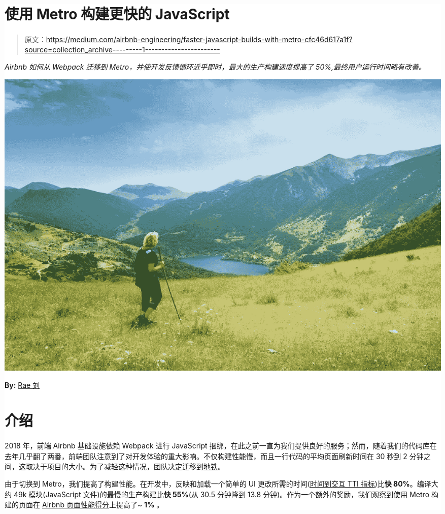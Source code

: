 # 使用 Metro 构建更快的 JavaScript

> 原文：<https://medium.com/airbnb-engineering/faster-javascript-builds-with-metro-cfc46d617a1f?source=collection_archive---------1----------------------->

*Airbnb 如何从 Webpack 迁移到 Metro，并使开发反馈循环近乎即时，最大的生产构建速度提高了 50%,最终用户运行时间略有改善。*

![](img/0e3735d3f142c2e57541d5025179b948.png)

**By:** [Rae 刘](https://www.linkedin.com/in/raejin/)

# 介绍

2018 年，前端 Airbnb 基础设施依赖 Webpack 进行 JavaScript 捆绑，在此之前一直为我们提供良好的服务；然而，随着我们的代码库在去年几乎翻了两番，前端团队注意到了对开发体验的重大影响。不仅构建性能慢，而且一行代码的平均页面刷新时间在 30 秒到 2 分钟之间，这取决于项目的大小。为了减轻这种情况，团队决定迁移到[地铁](https://facebook.github.io/metro/)。

由于切换到 Metro，我们提高了构建性能。在开发中，反映和加载一个简单的 UI 更改所需的时间([时间到交互 TTI 指标](https://developer.mozilla.org/en-US/docs/Glossary/Time_to_interactive))比**快 80%**。编译大约 49k 模块(JavaScript 文件)的最慢的生产构建比**快 55%**(从 30.5 分钟降到 13.8 分钟)。作为一个额外的奖励，我们观察到使用 Metro 构建的页面在 [Airbnb 页面性能得分](/airbnb-engineering/creating-airbnbs-page-performance-score-5f664be0936)上提高了~ **1%** 。
